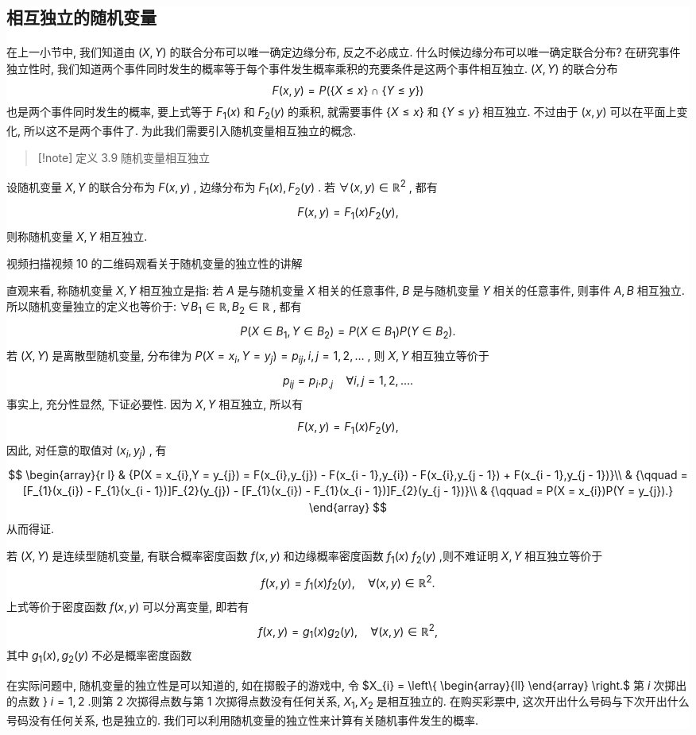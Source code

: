 ## 相互独立的随机变量

在上一小节中, 我们知道由 $(X,Y)$ 的联合分布可以唯一确定边缘分布, 反之不必成立. 什么时候边缘分布可以唯一确定联合分布? 在研究事件独立性时, 我们知道两个事件同时发生的概率等于每个事件发生概率乘积的充要条件是这两个事件相互独立. $(X,Y)$ 的联合分布
$$
F(x,y) = P(\{X\leqslant x\} \cap \{Y\leqslant y\})
$$
也是两个事件同时发生的概率, 要上式等于 $F_{1}(x)$ 和 $F_{2}(y)$ 的乘积, 就需要事件 $\{X\leqslant x\}$ 和 $\{Y\leqslant y\}$ 相互独立. 不过由于 $(x,y)$ 可以在平面上变化, 所以这不是两个事件了. 为此我们需要引入随机变量相互独立的概念.

> [!note] 定义 3.9 随机变量相互独立

设随机变量 $X,Y$ 的联合分布为 $F(x,y)$ , 边缘分布为 $F_{1}(x),F_{2}(y)$ . 若 $\forall (x,y)\in \mathbb{R}^{2}$ , 都有
$$
F(x,y) = F_{1}(x)F_{2}(y), \tag{3.15}
$$
则称随机变量 $X,Y$ 相互独立.

视频扫描视频 10 的二维码观看关于随机变量的独立性的讲解

直观来看, 称随机变量 $X,Y$ 相互独立是指: 若 $A$ 是与随机变量 $X$ 相关的任意事件, $B$ 是与随机变量 $Y$ 相关的任意事件, 则事件 $A,B$ 相互独立. 所以随机变量独立的定义也等价于: $\forall B_{1}\in \mathbb{R},B_{2}\in \mathbb{R}$ , 都有
$$
P(X\in B_{1},Y\in B_{2}) = P(X\in B_{1})P(Y\in B_{2}). \tag{3.16}
$$
若 $(X,Y)$ 是离散型随机变量, 分布律为 $P(X = x_{i},Y = y_{j}) = p_{ij},i,j = 1,2,\dots$ , 则 $X,Y$ 相互独立等价于
$$
p_{ij} = p_{i}.p_{.j} \quad \forall i,j = 1,2,\dots . \tag{3.17}
$$
事实上, 充分性显然, 下证必要性. 因为 $X,Y$ 相互独立, 所以有
$$
F(x,y) = F_{1}(x)F_{2}(y),
$$
因此, 对任意的取值对 $(x_{i}, y_{j})$ , 有
$$
\begin{array}{r l} & {P(X = x_{i},Y = y_{j}) = F(x_{i},y_{j}) - F(x_{i - 1},y_{i}) - F(x_{i},y_{j - 1}) + F(x_{i - 1},y_{j - 1})}\\ & {\qquad = [F_{1}(x_{i}) - F_{1}(x_{i - 1})]F_{2}(y_{j}) - [F_{1}(x_{i}) - F_{1}(x_{i - 1})]F_{2}(y_{j - 1})}\\ & {\qquad = P(X = x_{i})P(Y = y_{j}).} \end{array}
$$
从而得证.

若 $(X, Y)$ 是连续型随机变量, 有联合概率密度函数 $f (x, y)$ 和边缘概率密度函数 $f_{1}(x)$ $f_{2}(y)$ ,则不难证明 $X, Y$ 相互独立等价于
$$
f(x,y) = f_{1}(x)f_{2}(y),\quad \forall (x,y)\in \mathbb{R}^{2}. \tag{3.18}
$$
上式等价于密度函数 $f (x, y)$ 可以分离变量, 即若有
$$
f(x,y) = g_{1}(x)g_{2}(y),\quad \forall (x,y)\in \mathbb{R}^{2}, \tag{3.19}
$$
其中 $g_{1}(x), g_{2}(y)$ 不必是概率密度函数

在实际问题中, 随机变量的独立性是可以知道的, 如在掷骰子的游戏中, 令 $X_{i} = \left\{ \begin{array}{ll} \end{array} \right.$ 第 $i$ 次掷出的点数 $\}$ $i = 1,2$ .则第 2 次掷得点数与第 1 次掷得点数没有任何关系, $X_{1}, X_{2}$ 是相互独立的. 在购买彩票中, 这次开出什么号码与下次开出什么号码没有任何关系, 也是独立的. 我们可以利用随机变量的独立性来计算有关随机事件发生的概率.
